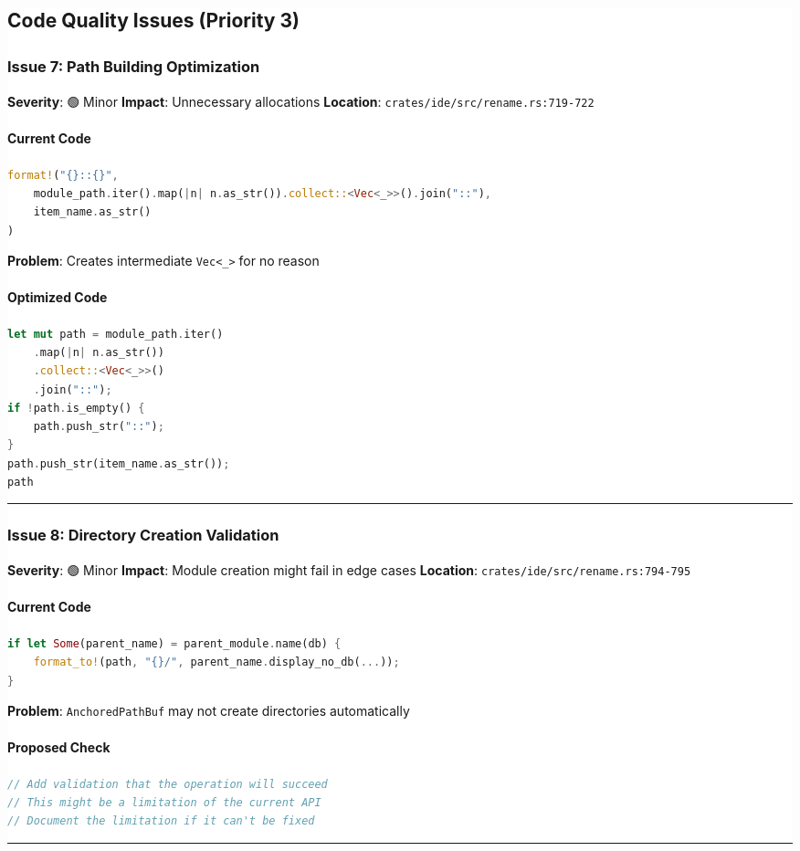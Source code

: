 
## Code Quality Issues (Priority 3)

### Issue 7: Path Building Optimization

**Severity**: 🟢 Minor
**Impact**: Unnecessary allocations
**Location**: `crates/ide/src/rename.rs:719-722`

#### Current Code

```rust
format!("{}::{}",
    module_path.iter().map(|n| n.as_str()).collect::<Vec<_>>().join("::"),
    item_name.as_str()
)
```

**Problem**: Creates intermediate `Vec<_>` for no reason

#### Optimized Code

```rust
let mut path = module_path.iter()
    .map(|n| n.as_str())
    .collect::<Vec<_>>()
    .join("::");
if !path.is_empty() {
    path.push_str("::");
}
path.push_str(item_name.as_str());
path
```

---

### Issue 8: Directory Creation Validation

**Severity**: 🟢 Minor
**Impact**: Module creation might fail in edge cases
**Location**: `crates/ide/src/rename.rs:794-795`

#### Current Code

```rust
if let Some(parent_name) = parent_module.name(db) {
    format_to!(path, "{}/", parent_name.display_no_db(...));
}
```

**Problem**: `AnchoredPathBuf` may not create directories automatically

#### Proposed Check

```rust
// Add validation that the operation will succeed
// This might be a limitation of the current API
// Document the limitation if it can't be fixed
```

---